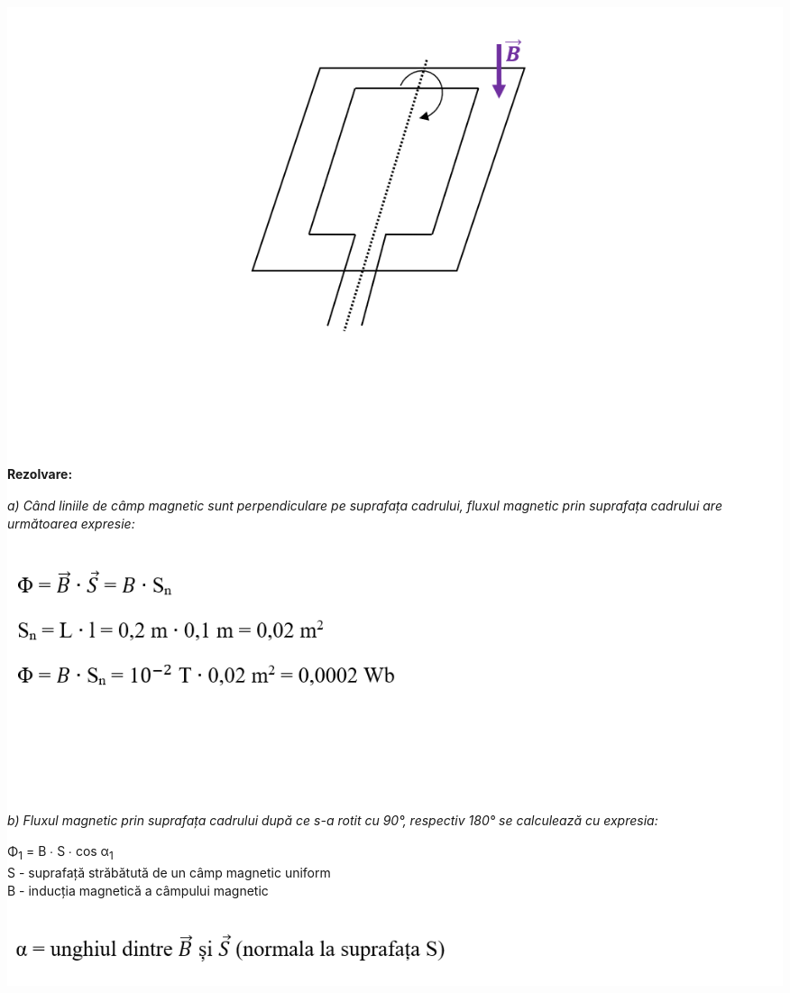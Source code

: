 <Img className="img-responsive4" src="fizica/clasa10/capitolul2/II-15-2-5-fluxul-magnetic-poza6-problema-rezolvata1-reprezentare-grafica.png" width="1000" height="394" />

<br></br>
<br></br>


**Rezolvare:**

_a)	Când liniile de câmp magnetic sunt perpendiculare pe suprafața cadrului, fluxul magnetic prin suprafața cadrului are următoarea expresie:_


<Img className="img-responsive4" src="fizica/clasa10/capitolul2/II-15-2-5-fluxul-magnetic-poza7-problema-rezolvata1-rezolvare1.png" width="1000" height="180" />

<br></br>
<br></br>

_b) Fluxul magnetic prin suprafața cadrului după ce s-a rotit cu 90°, respectiv 180° se calculează cu expresia:_

Φ<sub>1</sub> = B ∙ S ∙ cos α<sub>1</sub>   
S - suprafață străbătută de un câmp magnetic uniform    
B - inducția magnetică a câmpului magnetic


<Img className="img-responsive4" src="fizica/clasa10/capitolul2/II-15-2-5-fluxul-magnetic-poza8-problema-rezolvata1-rezolvare2.png" width="1000" height="75" />
